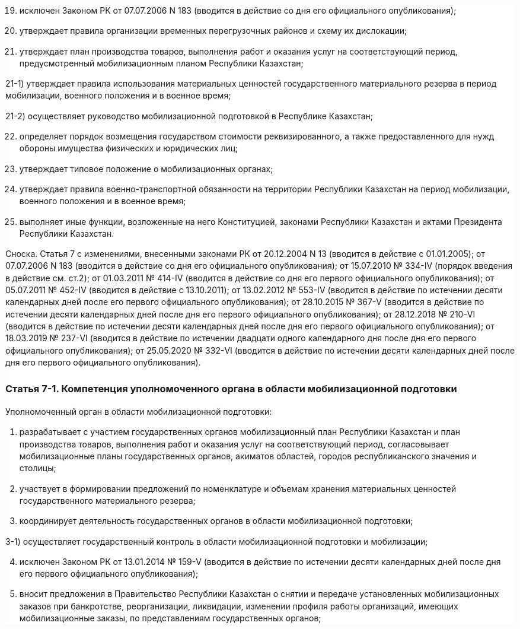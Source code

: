 19) исключен Законом РК от 07.07.2006 N 183 (вводится в действие со дня его официального опубликования);

20) утверждает правила организации временных перегрузочных районов и схему их дислокации;

21) утверждает план производства товаров, выполнения работ и оказания услуг на соответствующий период, предусмотренный мобилизационным планом Республики Казахстан;

21-1) утверждает правила использования материальных ценностей государственного материального резерва в период мобилизации, военного положения и в военное время;

21-2) осуществляет руководство мобилизационной подготовкой в Республике Казахстан;

22) определяет порядок возмещения государством стоимости реквизированного, а также предоставленного для нужд обороны имущества физических и юридических лиц;

23) утверждает типовое положение о мобилизационных органах;

24) утверждает правила военно-транспортной обязанности на территории Республики Казахстан на период мобилизации, военного положения и в военное время;

25) выполняет иные функции, возложенные на него Конституцией, законами Республики Казахстан и актами Президента Республики Казахстан.

Сноска. Статья 7 с изменениями, внесенными законами РК от 20.12.2004 N 13 (вводится в действие с 01.01.2005); от 07.07.2006 N 183 (вводится в действие со дня его официального опубликования); от 15.07.2010 № 334-IV (порядок введения в действие см. ст.2); от 01.03.2011 № 414-IV (вводится в действие со дня его первого официального опубликования); от 05.07.2011 № 452-IV (вводится в действие с 13.10.2011); от 13.02.2012 № 553-IV (вводится в действие по истечении десяти календарных дней после его первого официального опубликования); от 28.10.2015 № 367-V (вводится в действие по истечении десяти календарных дней после дня его первого официального опубликования); от 28.12.2018 № 210-VІ (вводится в действие по истечении десяти календарных дней после дня его первого официального опубликования); от 18.03.2019 № 237-VI (вводится в действие по истечении двадцати одного календарного дня после дня его первого официального опубликования); от 25.05.2020 № 332-VI (вводится в действие по истечении десяти календарных дней после дня его первого официального опубликования).

### Статья 7-1. Компетенция уполномоченного органа в области мобилизационной подготовки

Уполномоченный орган в области мобилизационной подготовки:

1) разрабатывает с участием государственных органов мобилизационный план Республики Казахстан и план производства товаров, выполнения работ и оказания услуг на соответствующий период, согласовывает мобилизационные планы государственных органов, акиматов областей, городов республиканского значения и столицы;

2) участвует в формировании предложений по номенклатуре и объемам хранения материальных ценностей государственного материального резерва;

3) координирует деятельность государственных органов в области мобилизационной подготовки;

3-1) осуществляет государственный контроль в области мобилизационной подготовки и мобилизации;

4) исключен Законом РК от 13.01.2014 № 159-V (вводится в действие по истечении десяти календарных дней после дня его первого официального опубликования);

5) вносит предложения в Правительство Республики Казахстан о снятии и передаче установленных мобилизационных заказов при банкротстве, реорганизации, ликвидации, изменении профиля работы организаций, имеющих мобилизационные заказы, по представлениям государственных органов;
